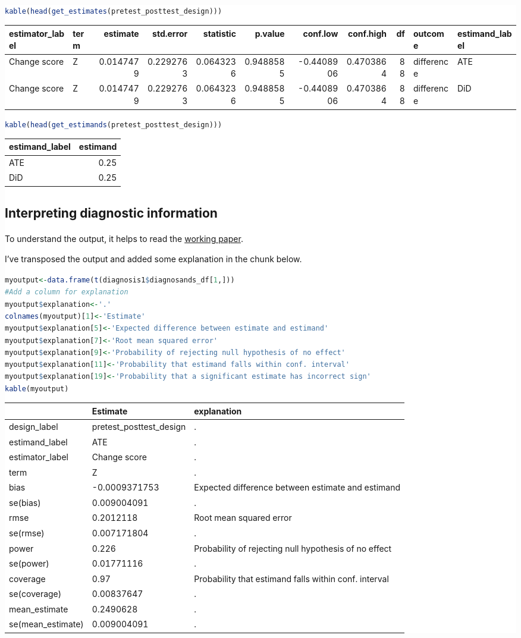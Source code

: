 ``` r
kable(head(get_estimates(pretest_posttest_design)))
```

| estimator\_label | term |  estimate | std.error | statistic |   p.value |    conf.low | conf.high | df | outcome    | estimand\_label |
| :--------------- | :--- | --------: | --------: | --------: | --------: | ----------: | --------: | -: | :--------- | :-------------- |
| Change score     | Z    | 0.0147479 | 0.2292763 | 0.0643236 | 0.9488585 | \-0.4408906 | 0.4703864 | 88 | difference | ATE             |
| Change score     | Z    | 0.0147479 | 0.2292763 | 0.0643236 | 0.9488585 | \-0.4408906 | 0.4703864 | 88 | difference | DiD             |

``` r
kable(head(get_estimands(pretest_posttest_design)))
```

| estimand\_label | estimand |
| :-------------- | -------: |
| ATE             |     0.25 |
| DiD             |     0.25 |

## Interpreting diagnostic information

To understand the output, it helps to read the [working
paper](https://declaredesign.org/declare.pdf).

I’ve transposed the output and added some explanation in the chunk
below.

``` r
myoutput<-data.frame(t(diagnosis1$diagnosands_df[1,]))
#Add a column for explanation
myoutput$explanation<-'.'
colnames(myoutput)[1]<-'Estimate'
myoutput$explanation[5]<-'Expected difference between estimate and estimand'
myoutput$explanation[7]<-'Root mean squared error'
myoutput$explanation[9]<-'Probability of rejecting null hypothesis of no effect'
myoutput$explanation[11]<-'Probability that estimand falls within conf. interval'
myoutput$explanation[19]<-'Probability that a significant estimate has incorrect sign'
kable(myoutput)
```

|                    | Estimate                  | explanation                                                |
| ------------------ | :------------------------ | :--------------------------------------------------------- |
| design\_label      | pretest\_posttest\_design | .                                                          |
| estimand\_label    | ATE                       | .                                                          |
| estimator\_label   | Change score              | .                                                          |
| term               | Z                         | .                                                          |
| bias               | \-0.0009371753            | Expected difference between estimate and estimand          |
| se(bias)           | 0.009004091               | .                                                          |
| rmse               | 0.2012118                 | Root mean squared error                                    |
| se(rmse)           | 0.007171804               | .                                                          |
| power              | 0.226                     | Probability of rejecting null hypothesis of no effect      |
| se(power)          | 0.01771116                | .                                                          |
| coverage           | 0.97                      | Probability that estimand falls within conf. interval      |
| se(coverage)       | 0.00837647                | .                                                          |
| mean\_estimate     | 0.2490628                 | .                                                          |
| se(mean\_estimate) | 0.009004091               | .                                                          |